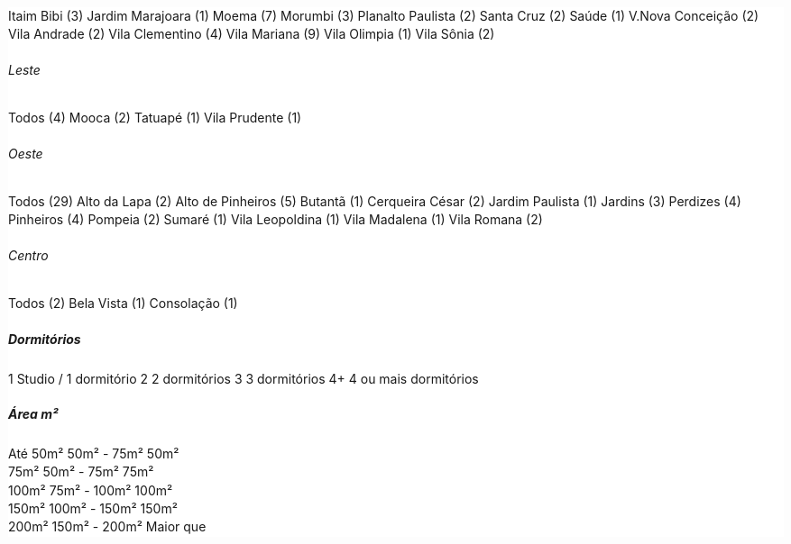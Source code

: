 Itaim Bibi (3)
Jardim Marajoara (1)
Moema (7)
Morumbi (3)
Planalto Paulista (2)
Santa Cruz (2)
Saúde (1)
V.Nova Conceição (2)
Vila Andrade (2)
Vila Clementino (4)
Vila Mariana (9)
Vila Olimpia (1)
Vila Sônia (2)
###### Leste
Todos (4)
Mooca (2)
Tatuapé (1)
Vila Prudente (1)
###### Oeste
Todos (29)
Alto da Lapa (2)
Alto de Pinheiros (5)
Butantã (1)
Cerqueira César (2)
Jardim Paulista (1)
Jardins (3)
Perdizes (4)
Pinheiros (4)
Pompeia (2)
Sumaré (1)
Vila Leopoldina (1)
Vila Madalena (1)
Vila Romana (2)
###### Centro
Todos (2)
Bela Vista (1)
Consolação (1)
##### Dormitórios
1
Studio / 1 dormitório
2
2 dormitórios
3
3 dormitórios
4+
4 ou mais dormitórios
##### Área m²
Até 50m²
50m² - 75m²
50m²  
75m²
50m² - 75m²
75m²  
100m²
75m² - 100m²
100m²  
150m²
100m² - 150m²
150m²  
200m²
150m² - 200m²
Maior que  
